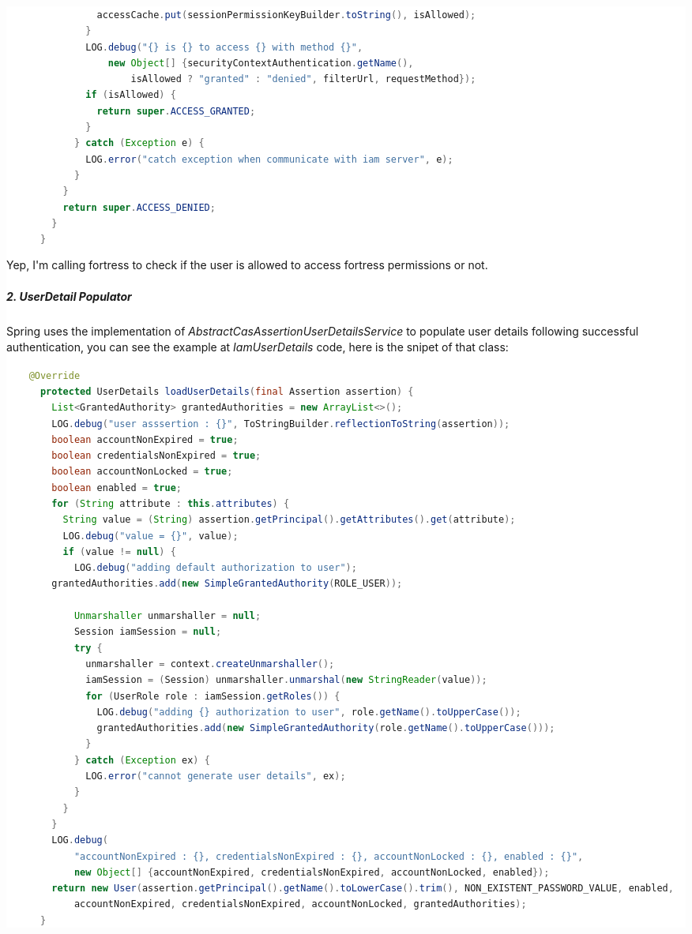 ```Java
                accessCache.put(sessionPermissionKeyBuilder.toString(), isAllowed);
              }
              LOG.debug("{} is {} to access {} with method {}",
                  new Object[] {securityContextAuthentication.getName(),
                      isAllowed ? "granted" : "denied", filterUrl, requestMethod});
              if (isAllowed) {
                return super.ACCESS_GRANTED;
              }
            } catch (Exception e) {
              LOG.error("catch exception when communicate with iam server", e);
            }
          }
          return super.ACCESS_DENIED;
        }
      }
```

 Yep, I'm calling fortress to check if the user is allowed to access fortress permissions or not.

##### 2. UserDetail Populator

 Spring uses the implementation of *AbstractCasAssertionUserDetailsService* to populate user details following successful authentication, you can see the example at *IamUserDetails* code, here is the snipet of that class:

```Java
    @Override
      protected UserDetails loadUserDetails(final Assertion assertion) {
        List<GrantedAuthority> grantedAuthorities = new ArrayList<>();
        LOG.debug("user asssertion : {}", ToStringBuilder.reflectionToString(assertion));
        boolean accountNonExpired = true;
        boolean credentialsNonExpired = true;
        boolean accountNonLocked = true;
        boolean enabled = true;
        for (String attribute : this.attributes) {
          String value = (String) assertion.getPrincipal().getAttributes().get(attribute);
          LOG.debug("value = {}", value);
          if (value != null) {
            LOG.debug("adding default authorization to user");
        grantedAuthorities.add(new SimpleGrantedAuthority(ROLE_USER));    

            Unmarshaller unmarshaller = null;    
            Session iamSession = null;
            try {
              unmarshaller = context.createUnmarshaller();
              iamSession = (Session) unmarshaller.unmarshal(new StringReader(value));
              for (UserRole role : iamSession.getRoles()) {
                LOG.debug("adding {} authorization to user", role.getName().toUpperCase());
                grantedAuthorities.add(new SimpleGrantedAuthority(role.getName().toUpperCase()));
              }
            } catch (Exception ex) {
              LOG.error("cannot generate user details", ex);
            }
          }
        }
        LOG.debug(
            "accountNonExpired : {}, credentialsNonExpired : {}, accountNonLocked : {}, enabled : {}",
            new Object[] {accountNonExpired, credentialsNonExpired, accountNonLocked, enabled});
        return new User(assertion.getPrincipal().getName().toLowerCase().trim(), NON_EXISTENT_PASSWORD_VALUE, enabled,
            accountNonExpired, credentialsNonExpired, accountNonLocked, grantedAuthorities);
      }
```
